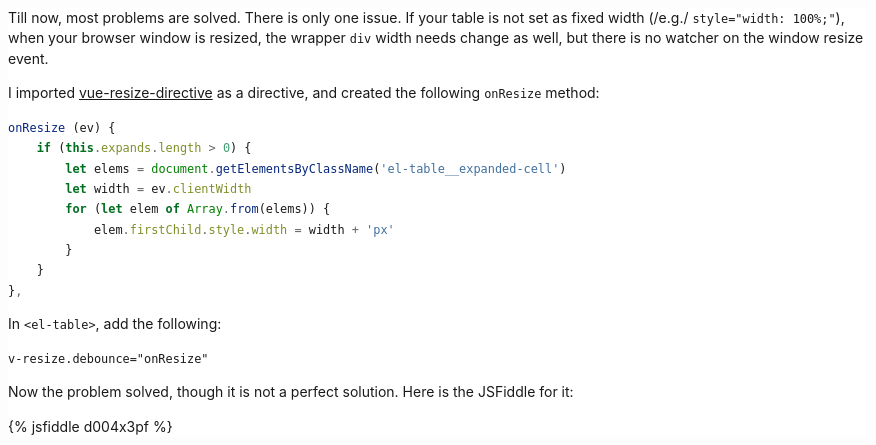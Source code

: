 Till now, most problems are solved. There is only one issue. If your table is not set as fixed width (/e.g./ `style="width: 100%;"`), when your browser window is resized, the wrapper `div` width needs change as well, but there is no watcher on the window resize event.

I imported [vue-resize-directive](https://www.npmjs.com/package/vue-resize-directive) as a directive, and created the following `onResize` method:

```javascript
onResize (ev) {
	if (this.expands.length > 0) {
		let elems = document.getElementsByClassName('el-table__expanded-cell')
		let width = ev.clientWidth
		for (let elem of Array.from(elems)) {
			elem.firstChild.style.width = width + 'px'
		}
	}
},
```

In `<el-table>`, add the following:
```
v-resize.debounce="onResize"
```

Now the problem solved, though it is not a perfect solution.  Here is the JSFiddle for it:

{% jsfiddle d004x3pf %}
